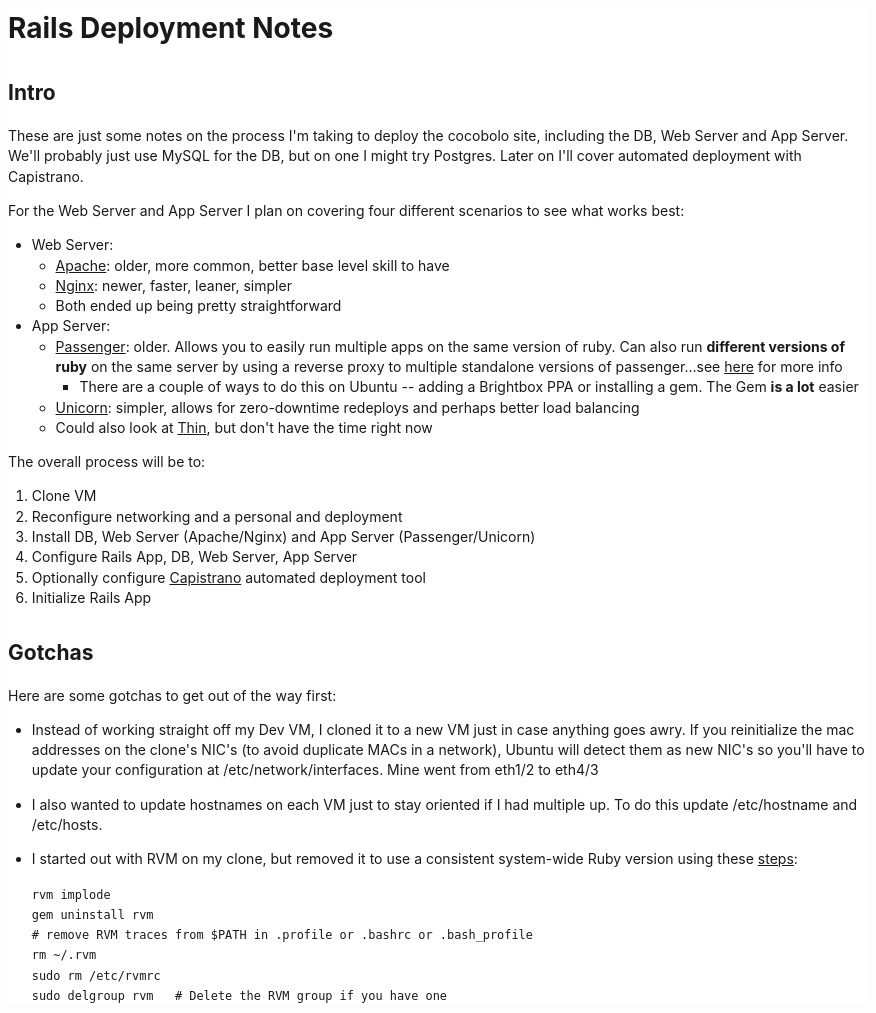 # Rails Deployment Notes
## Intro
These are just some notes on the process I'm taking to deploy the cocobolo site, including the DB, Web Server and App Server. We'll probably just use MySQL for the DB, but on one I might try Postgres. Later on I'll cover automated deployment with Capistrano.

For the Web Server and App Server I plan on covering four different scenarios to see what works best:

-	Web Server:
	-	[Apache](https://help.ubuntu.com/12.04/serverguide/httpd.html): older, more common, better base level skill to have
	-	[Nginx](http://nginx.org/en/download.html): newer, faster, leaner, simpler
	-	Both ended up being pretty straightforward
-	App Server:
	-	[Passenger](https://www.phusionpassenger.com/): older. Allows you to easily run multiple apps on the same version of ruby. Can also run **different versions of ruby** on the same server by using a reverse proxy to multiple standalone versions of passenger…see [here](http://blog.phusion.nl/2010/09/21/phusion-passenger-running-multiple-ruby-versions/) for more info
		-	There are a couple of ways to do this on Ubuntu -- adding a Brightbox PPA or installing a gem. The Gem **is a lot** easier
	-	[Unicorn](http://unicorn.bogomips.org/): simpler, allows for zero-downtime redeploys and perhaps better load balancing
	-	Could also look at [Thin](http://code.macournoyer.com/thin/), but don't have the time right now

The overall process will be to:

1.	Clone VM
2.	Reconfigure networking and a personal and deployment
3.	Install DB, Web Server (Apache/Nginx) and App Server (Passenger/Unicorn)
4.	Configure Rails App, DB, Web Server, App Server
5.	Optionally configure [Capistrano](https://github.com/capistrano/capistrano/wiki) automated deployment tool
5.	Initialize Rails App

## Gotchas
Here are some gotchas to get out of the way first:

-	Instead of working straight off my Dev VM, I cloned it to a new VM just in case anything goes awry. If you reinitialize the mac addresses on the clone's NIC's (to avoid duplicate MACs in a network), Ubuntu will detect them as new NIC's so you'll have to update your configuration at /etc/network/interfaces. Mine went from eth1/2 to eth4/3
-	I also wanted to update hostnames on each VM just to stay oriented if I had multiple up. To do this update /etc/hostname and /etc/hosts.
-	I started out with RVM on my clone, but removed it to use a consistent system-wide Ruby version using these [steps](http://stackoverflow.com/questions/3558656/how-to-remove-rvm-ruby-version-manager-from-my-system):

		rvm implode
		gem uninstall rvm
		# remove RVM traces from $PATH in .profile or .bashrc or .bash_profile
		rm ~/.rvm
		sudo rm /etc/rvmrc
		sudo delgroup rvm	# Delete the RVM group if you have one
